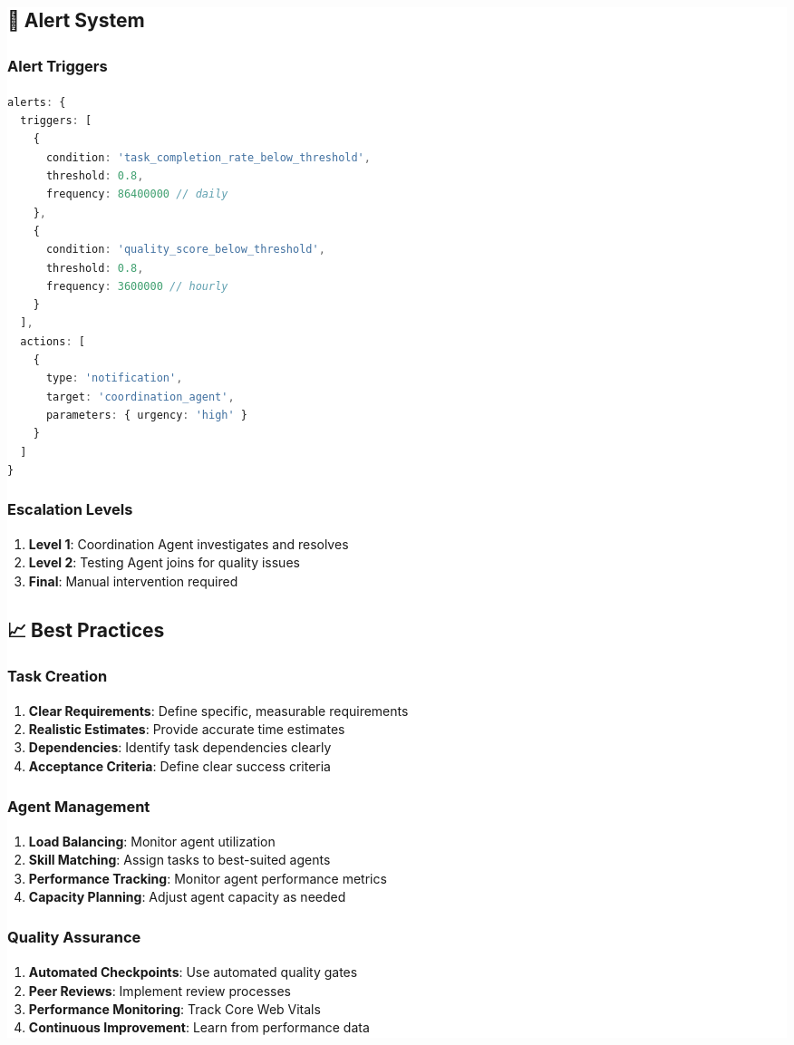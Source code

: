 ## 🚨 Alert System

### Alert Triggers
```typescript
alerts: {
  triggers: [
    {
      condition: 'task_completion_rate_below_threshold',
      threshold: 0.8,
      frequency: 86400000 // daily
    },
    {
      condition: 'quality_score_below_threshold',
      threshold: 0.8,
      frequency: 3600000 // hourly
    }
  ],
  actions: [
    {
      type: 'notification',
      target: 'coordination_agent',
      parameters: { urgency: 'high' }
    }
  ]
}
```

### Escalation Levels
1. **Level 1**: Coordination Agent investigates and resolves
2. **Level 2**: Testing Agent joins for quality issues
3. **Final**: Manual intervention required

## 📈 Best Practices

### Task Creation
1. **Clear Requirements**: Define specific, measurable requirements
2. **Realistic Estimates**: Provide accurate time estimates
3. **Dependencies**: Identify task dependencies clearly
4. **Acceptance Criteria**: Define clear success criteria

### Agent Management
1. **Load Balancing**: Monitor agent utilization
2. **Skill Matching**: Assign tasks to best-suited agents
3. **Performance Tracking**: Monitor agent performance metrics
4. **Capacity Planning**: Adjust agent capacity as needed

### Quality Assurance
1. **Automated Checkpoints**: Use automated quality gates
2. **Peer Reviews**: Implement review processes
3. **Performance Monitoring**: Track Core Web Vitals
4. **Continuous Improvement**: Learn from performance data
